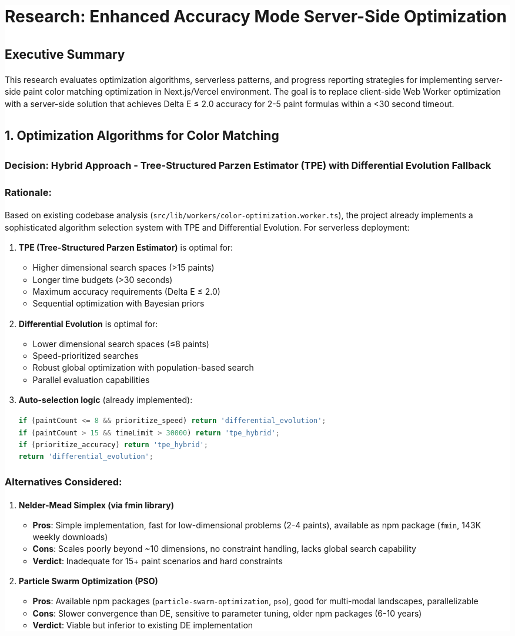 # Research: Enhanced Accuracy Mode Server-Side Optimization

## Executive Summary

This research evaluates optimization algorithms, serverless patterns, and progress reporting strategies for implementing server-side paint color matching optimization in Next.js/Vercel environment. The goal is to replace client-side Web Worker optimization with a server-side solution that achieves Delta E ≤ 2.0 accuracy for 2-5 paint formulas within a <30 second timeout.

## 1. Optimization Algorithms for Color Matching

### Decision: **Hybrid Approach - Tree-Structured Parzen Estimator (TPE) with Differential Evolution Fallback**

### Rationale:
Based on existing codebase analysis (`src/lib/workers/color-optimization.worker.ts`), the project already implements a sophisticated algorithm selection system with TPE and Differential Evolution. For serverless deployment:

1. **TPE (Tree-Structured Parzen Estimator)** is optimal for:
   - Higher dimensional search spaces (>15 paints)
   - Longer time budgets (>30 seconds)
   - Maximum accuracy requirements (Delta E ≤ 2.0)
   - Sequential optimization with Bayesian priors

2. **Differential Evolution** is optimal for:
   - Lower dimensional search spaces (≤8 paints)
   - Speed-prioritized searches
   - Robust global optimization with population-based search
   - Parallel evaluation capabilities

3. **Auto-selection logic** (already implemented):
   ```typescript
   if (paintCount <= 8 && prioritize_speed) return 'differential_evolution';
   if (paintCount > 15 && timeLimit > 30000) return 'tpe_hybrid';
   if (prioritize_accuracy) return 'tpe_hybrid';
   return 'differential_evolution';
   ```

### Alternatives Considered:

1. **Nelder-Mead Simplex (via fmin library)**
   - **Pros**: Simple implementation, fast for low-dimensional problems (2-4 paints), available as npm package (`fmin`, 143K weekly downloads)
   - **Cons**: Scales poorly beyond ~10 dimensions, no constraint handling, lacks global search capability
   - **Verdict**: Inadequate for 15+ paint scenarios and hard constraints

2. **Particle Swarm Optimization (PSO)**
   - **Pros**: Available npm packages (`particle-swarm-optimization`, `pso`), good for multi-modal landscapes, parallelizable
   - **Cons**: Slower convergence than DE, sensitive to parameter tuning, older npm packages (6-10 years)
   - **Verdict**: Viable but inferior to existing DE implementation
